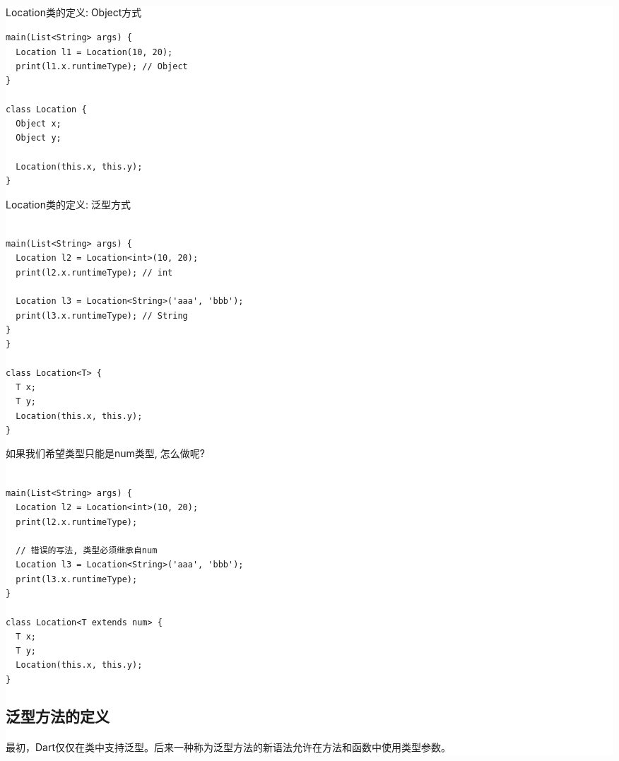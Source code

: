 Location类的定义: Object方式

```
main(List<String> args) {
  Location l1 = Location(10, 20);
  print(l1.x.runtimeType); // Object
}

class Location {
  Object x;
  Object y;

  Location(this.x, this.y);
}
```
Location类的定义: 泛型方式

```

main(List<String> args) {
  Location l2 = Location<int>(10, 20);
  print(l2.x.runtimeType); // int 

  Location l3 = Location<String>('aaa', 'bbb');
  print(l3.x.runtimeType); // String
}
}

class Location<T> {
  T x;
  T y;
  Location(this.x, this.y);
}
```
如果我们希望类型只能是num类型, 怎么做呢?

```

main(List<String> args) {
  Location l2 = Location<int>(10, 20);
  print(l2.x.runtimeType);
	
  // 错误的写法, 类型必须继承自num
  Location l3 = Location<String>('aaa', 'bbb');
  print(l3.x.runtimeType);
}

class Location<T extends num> {
  T x;
  T y;
  Location(this.x, this.y);
}
```
## 泛型方法的定义
最初，Dart仅仅在类中支持泛型。后来一种称为泛型方法的新语法允许在方法和函数中使用类型参数。
